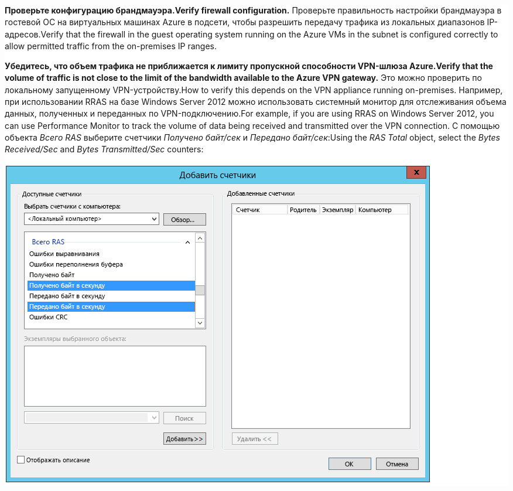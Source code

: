 <span data-ttu-id="aa2d8-151">**Проверьте конфигурацию брандмауэра.**</span><span class="sxs-lookup"><span data-stu-id="aa2d8-151">**Verify firewall configuration.**</span></span> <span data-ttu-id="aa2d8-152">Проверьте правильность настройки брандмауэра в гостевой ОС на виртуальных машинах Azure в подсети, чтобы разрешить передачу трафика из локальных диапазонов IP-адресов.</span><span class="sxs-lookup"><span data-stu-id="aa2d8-152">Verify that the firewall in the guest operating system running on the Azure VMs in the subnet is configured correctly to allow permitted traffic from the on-premises IP ranges.</span></span>

<span data-ttu-id="aa2d8-153">**Убедитесь, что объем трафика не приближается к лимиту пропускной способности VPN-шлюза Azure.**</span><span class="sxs-lookup"><span data-stu-id="aa2d8-153">**Verify that the volume of traffic is not close to the limit of the bandwidth available to the Azure VPN gateway.**</span></span> <span data-ttu-id="aa2d8-154">Это можно проверить по локальному запущенному VPN-устройству.</span><span class="sxs-lookup"><span data-stu-id="aa2d8-154">How to verify this depends on the VPN appliance running on-premises.</span></span> <span data-ttu-id="aa2d8-155">Например, при использовании RRAS на базе Windows Server 2012 можно использовать системный монитор для отслеживания объема данных, полученных и переданных по VPN-подключению.</span><span class="sxs-lookup"><span data-stu-id="aa2d8-155">For example, if you are using RRAS on Windows Server 2012, you can use Performance Monitor to track the volume of data being received and transmitted over the VPN connection.</span></span> <span data-ttu-id="aa2d8-156">С помощью объекта *Всего RAS* выберите счетчики *Получено байт/сек* и *Передано байт/сек*:</span><span class="sxs-lookup"><span data-stu-id="aa2d8-156">Using the *RAS Total* object, select the *Bytes Received/Sec* and *Bytes Transmitted/Sec* counters:</span></span>

![Счетчики производительности для мониторинга трафика VPN](../_images/guidance-hybrid-network-vpn/RRAS-perf-counters.png)
